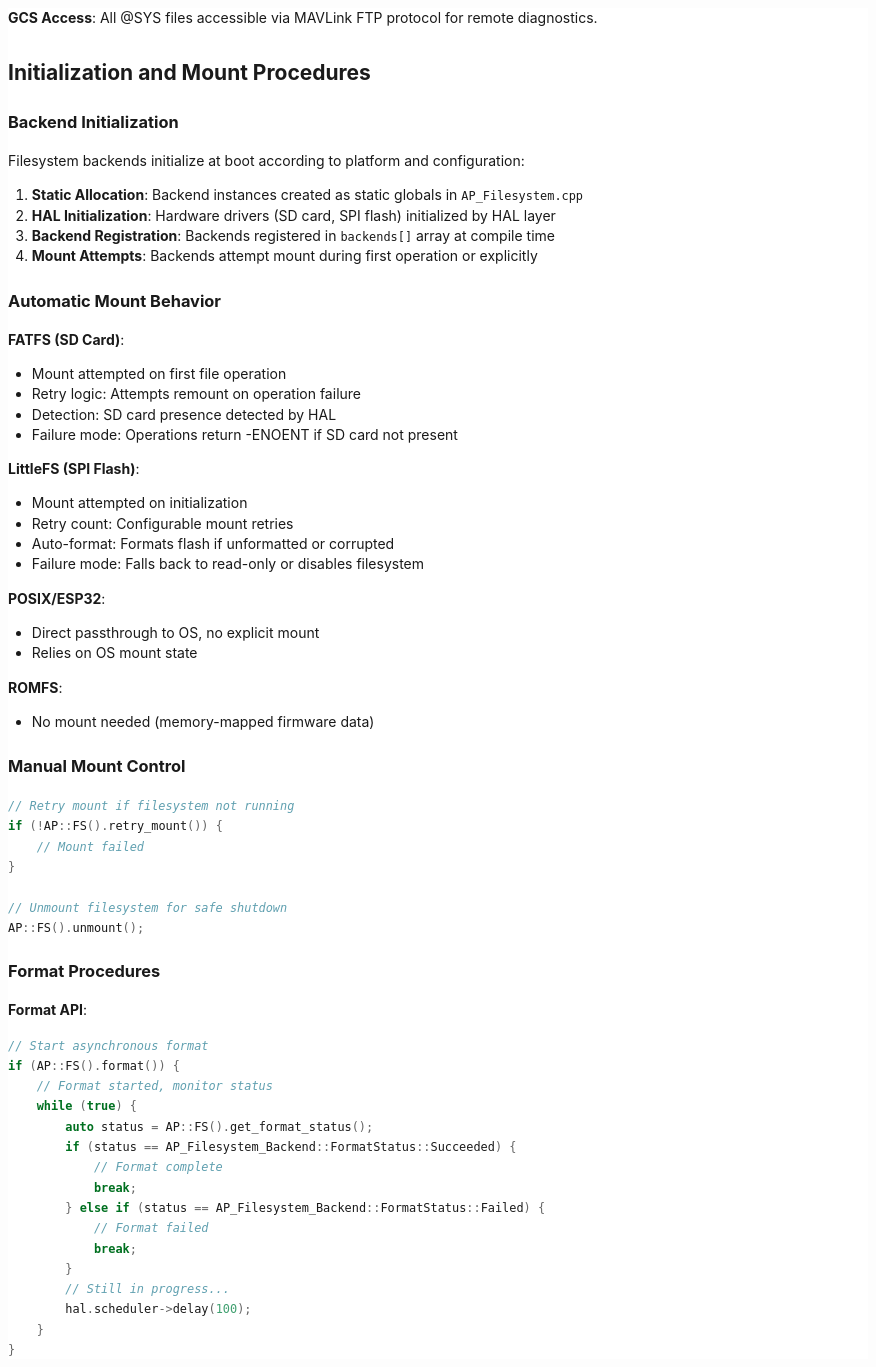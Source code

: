 **GCS Access**: All @SYS files accessible via MAVLink FTP protocol for remote diagnostics.

## Initialization and Mount Procedures

### Backend Initialization

Filesystem backends initialize at boot according to platform and configuration:

1. **Static Allocation**: Backend instances created as static globals in `AP_Filesystem.cpp`
2. **HAL Initialization**: Hardware drivers (SD card, SPI flash) initialized by HAL layer
3. **Backend Registration**: Backends registered in `backends[]` array at compile time
4. **Mount Attempts**: Backends attempt mount during first operation or explicitly

### Automatic Mount Behavior

**FATFS (SD Card)**:
- Mount attempted on first file operation
- Retry logic: Attempts remount on operation failure
- Detection: SD card presence detected by HAL
- Failure mode: Operations return -ENOENT if SD card not present

**LittleFS (SPI Flash)**:
- Mount attempted on initialization
- Retry count: Configurable mount retries
- Auto-format: Formats flash if unformatted or corrupted
- Failure mode: Falls back to read-only or disables filesystem

**POSIX/ESP32**:
- Direct passthrough to OS, no explicit mount
- Relies on OS mount state

**ROMFS**:
- No mount needed (memory-mapped firmware data)

### Manual Mount Control

```cpp
// Retry mount if filesystem not running
if (!AP::FS().retry_mount()) {
    // Mount failed
}

// Unmount filesystem for safe shutdown
AP::FS().unmount();
```

### Format Procedures

**Format API**:
```cpp
// Start asynchronous format
if (AP::FS().format()) {
    // Format started, monitor status
    while (true) {
        auto status = AP::FS().get_format_status();
        if (status == AP_Filesystem_Backend::FormatStatus::Succeeded) {
            // Format complete
            break;
        } else if (status == AP_Filesystem_Backend::FormatStatus::Failed) {
            // Format failed
            break;
        }
        // Still in progress...
        hal.scheduler->delay(100);
    }
}
```
